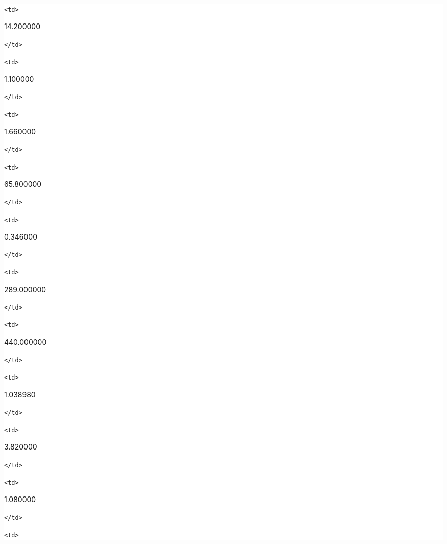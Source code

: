 ```{=html}
<td>
```
14.200000
```{=html}
</td>
```
```{=html}
<td>
```
1.100000
```{=html}
</td>
```
```{=html}
<td>
```
1.660000
```{=html}
</td>
```
```{=html}
<td>
```
65.800000
```{=html}
</td>
```
```{=html}
<td>
```
0.346000
```{=html}
</td>
```
```{=html}
<td>
```
289.000000
```{=html}
</td>
```
```{=html}
<td>
```
440.000000
```{=html}
</td>
```
```{=html}
<td>
```
1.038980
```{=html}
</td>
```
```{=html}
<td>
```
3.820000
```{=html}
</td>
```
```{=html}
<td>
```
1.080000
```{=html}
</td>
```
```{=html}
<td>
```
